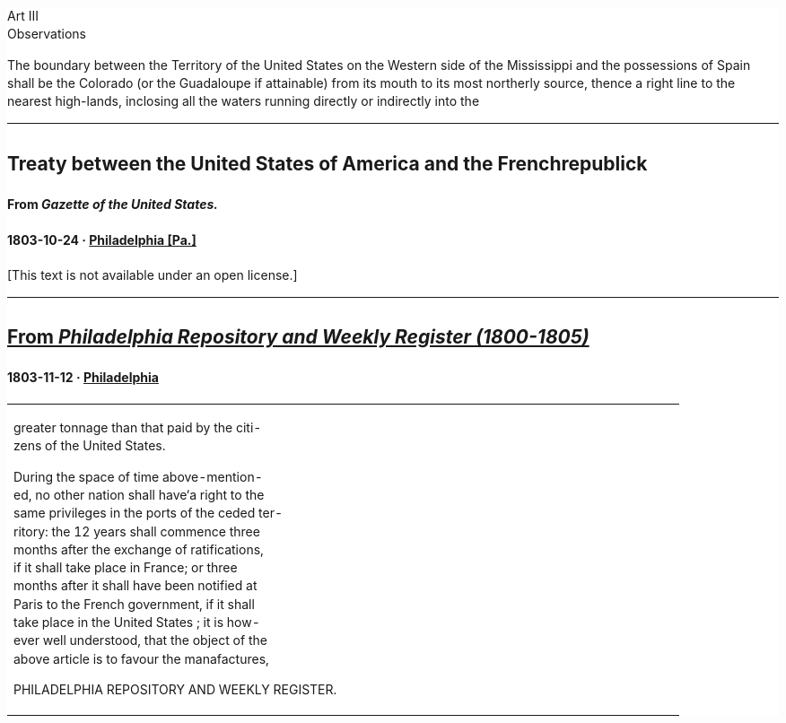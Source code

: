   
  
Art III  
Observations  
  
  
The boundary between the Territory of the United States on the Western side of the Mississippi and the possessions of Spain shall be the Colorado (or the Guadaloupe if attainable) from its mouth to its most northerly source, thence a right line to the nearest high-lands, inclosing all the waters running directly or indirectly into the
</td></tr></table>

---

## Treaty between the United States of America and the Frenchrepublick

#### From _Gazette of the United States._

#### 1803-10-24 &middot; [Philadelphia [Pa.]](http://dbpedia.org/resource/Philadelphia)

[This text is not available under an open license.]

---

## [From _Philadelphia Repository and Weekly Register (1800-1805)_](https://archive.org/details/sim_repository-and-ladies-weekly-museum_1803-11-12_3_46/page/n5/mode/1up?view=theater)

#### 1803-11-12 &middot; [Philadelphia](http://dbpedia.org/resource/Philadelphia)

<table style="width: 100%;"><tr><td style="width: 50%">

  
greater tonnage than that paid by the citi-  
zens of the United States.  
  
During the space of time above-mention-  
ed, no other nation shall have‘a right to the  
same privileges in the ports of the ceded ter-  
ritory: the 12 years shall commence three  
months after the exchange of ratifications,  
if it shall take place in France; or three  
months after it shall have been notified at  
Paris to the French government, if it shall  
take place in the United States ; it is how-  
ever well understood, that the object of the  
above article is to favour the manafactures,  
  
  
  
PHILADELPHIA REPOSITORY AND WEEKLY REGISTER.  
  